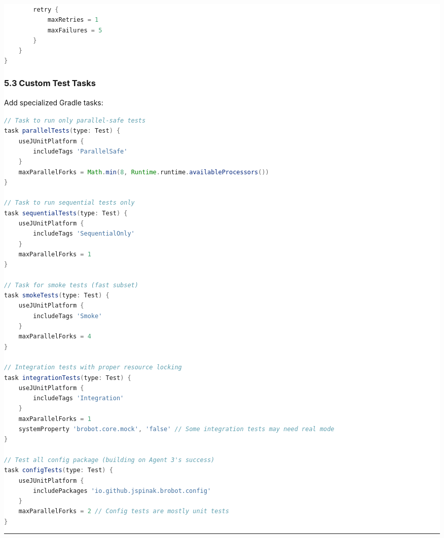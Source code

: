 ```gradle
        retry {
            maxRetries = 1
            maxFailures = 5
        }
    }
}
```

### 5.3 Custom Test Tasks

Add specialized Gradle tasks:

```gradle
// Task to run only parallel-safe tests
task parallelTests(type: Test) {
    useJUnitPlatform {
        includeTags 'ParallelSafe'
    }
    maxParallelForks = Math.min(8, Runtime.runtime.availableProcessors())
}

// Task to run sequential tests only  
task sequentialTests(type: Test) {
    useJUnitPlatform {
        includeTags 'SequentialOnly'
    }
    maxParallelForks = 1
}

// Task for smoke tests (fast subset)
task smokeTests(type: Test) {
    useJUnitPlatform {
        includeTags 'Smoke'
    }
    maxParallelForks = 4
}

// Integration tests with proper resource locking
task integrationTests(type: Test) {
    useJUnitPlatform {
        includeTags 'Integration'
    }
    maxParallelForks = 1
    systemProperty 'brobot.core.mock', 'false' // Some integration tests may need real mode
}

// Test all config package (building on Agent 3's success)
task configTests(type: Test) {
    useJUnitPlatform {
        includePackages 'io.github.jspinak.brobot.config'
    }
    maxParallelForks = 2 // Config tests are mostly unit tests
}
```

---